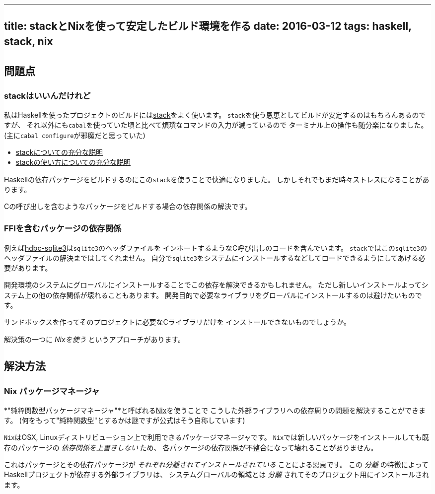 ------------------
title: stackとNixを使って安定したビルド環境を作る
date: 2016-03-12
tags: haskell, stack, nix
------------------

## 問題点

### stackはいいんだけれど

私はHaskellを使ったプロジェクトのビルドには[stack](https://github.com/commercialhaskell/stack)をよく使います。
`stack`を使う恩恵としてビルドが安定するのはもちろんあるのですが、
それ以外にも`cabal`を使っていた頃と比べて煩瑣なコマンドの入力が減っているので
ターミナル上の操作も随分楽になりました。(主に`cabal configure`が邪魔だと思っていた)

- [stackについての充分な説明](http://qiita.com/tanakh/items/6866d0f570d0547df026)
- [stackの使い方についての充分な説明](http://tune.hateblo.jp/entry/2015/07/13/034148)

Haskellの依存パッケージをビルドするのにこの`stack`を使うことで快適になりました。
しかしそれでもまだ時々ストレスになることがあります。

Cの呼び出しを含むようなパッケージをビルドする場合の依存関係の解決です。

### FFIを含むパッケージの依存関係

例えば[hdbc-sqlite3](https://github.com/hdbc/hdbc-sqlite3)は`sqlite3`のヘッダファイルを
インポートするようなC呼び出しのコードを含んでいます。
`stack`ではこの`sqlite3`のヘッダファイルの解決まではしてくれません。
自分で`sqlite3`をシステムにインストールするなどしてロードできるようにしてあげる必要があります。

開発環境のシステムにグローバルにインストールすることでこの依存を解決できるかもしれません。
ただし新しいインストールよってシステム上の他の依存関係が壊れることもあります。
開発目的で必要なライブラリをグローバルにインストールするのは避けたいものです。

サンドボックスを作ってそのプロジェクトに必要なCライブラリだけを
インストールできないものでしょうか。

解決策の一つに *Nixを使う*  というアプローチがあります。

## 解決方法

### Nix パッケージマネージャ

*"純粋関数型パッケージマネージャ"*と呼ばれる[Nix](http://nixos.org/nix/)を使うことで
こうした外部ライブラリへの依存周りの問題を解決することができます。
(何をもって"純粋関数型"とするかは謎ですが公式はそう自称しています)

`Nix`はOSX, Linuxディストリビューション上で利用できるパッケージマネージャです。
`Nix`では新しいパッケージをインストールしても既存のパッケージの *依存関係を上書きしない* ため、
各パッケージの依存関係が不整合になって壊れることがありません。

これはパッケージとその依存パッケージが *それぞれ分離されてインストールされている* ことによる恩恵です。
この *分離* の特徴によってHaskellプロジェクトが依存する外部ライブラリは、
システムグローバルの領域とは *分離* されてそのプロジェクト用にインストールされます。
